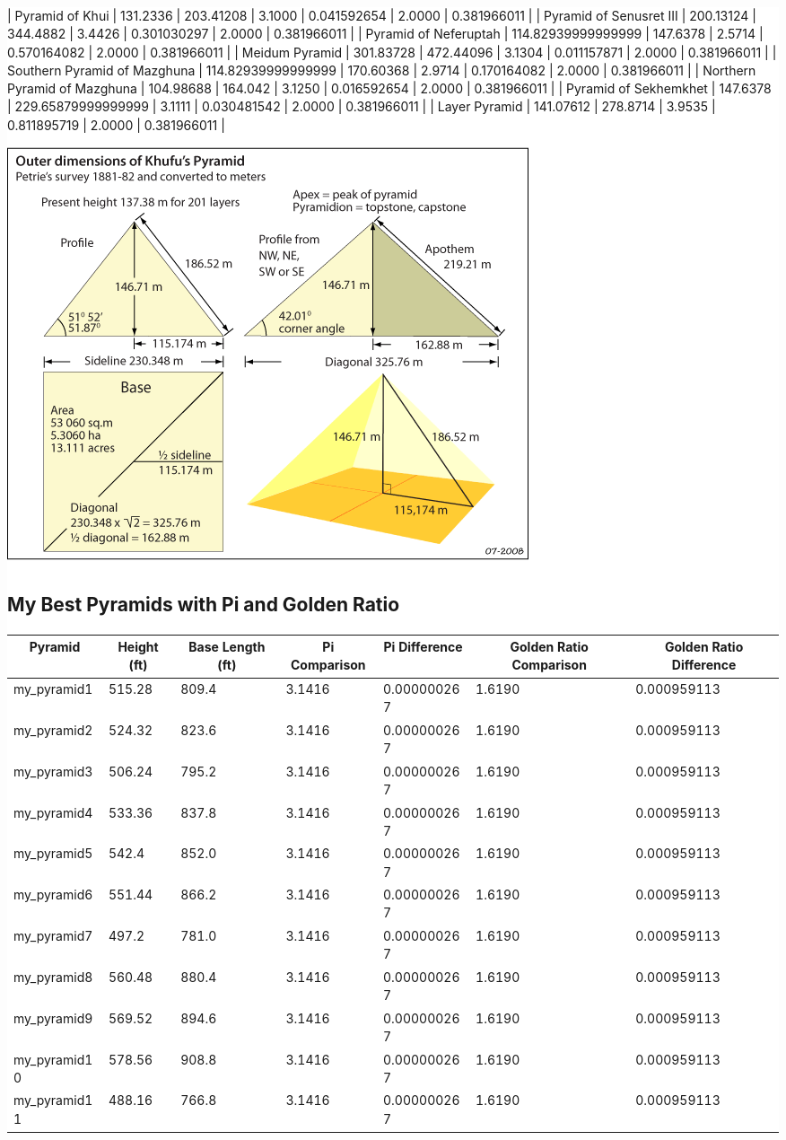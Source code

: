 | Pyramid of Khui | 131.2336 | 203.41208 | 3.1000 | 0.041592654 | 2.0000 | 0.381966011 |
| Pyramid of Senusret III | 200.13124 | 344.4882 | 3.4426 | 0.301030297 | 2.0000 | 0.381966011 |
| Pyramid of Neferuptah | 114.82939999999999 | 147.6378 | 2.5714 | 0.570164082 | 2.0000 | 0.381966011 |
| Meidum Pyramid | 301.83728 | 472.44096 | 3.1304 | 0.011157871 | 2.0000 | 0.381966011 |
| Southern Pyramid of Mazghuna | 114.82939999999999 | 170.60368 | 2.9714 | 0.170164082 | 2.0000 | 0.381966011 |
| Northern Pyramid of Mazghuna | 104.98688 | 164.042 | 3.1250 | 0.016592654 | 2.0000 | 0.381966011 |
| Pyramid of Sekhemkhet | 147.6378 | 229.65879999999999 | 3.1111 | 0.030481542 | 2.0000 | 0.381966011 |
| Layer Pyramid | 141.07612 | 278.8714 | 3.9535 | 0.811895719 | 2.0000 | 0.381966011 |


![img4](/img/pyra_deta.png)

## My Best Pyramids with Pi and Golden Ratio

| Pyramid | Height (ft) | Base Length (ft) | Pi Comparison | Pi Difference | Golden Ratio Comparison | Golden Ratio Difference |
|---------|------------|-----------------|---------------|---------------|------------------------|-------------------------|
| my_pyramid1 | 515.28 | 809.4 | 3.1416 | 0.000000267 | 1.6190 | 0.000959113 |
| my_pyramid2 | 524.32 | 823.6 | 3.1416 | 0.000000267 | 1.6190 | 0.000959113 |
| my_pyramid3 | 506.24 | 795.2 | 3.1416 | 0.000000267 | 1.6190 | 0.000959113 |
| my_pyramid4 | 533.36 | 837.8 | 3.1416 | 0.000000267 | 1.6190 | 0.000959113 |
| my_pyramid5 | 542.4 | 852.0 | 3.1416 | 0.000000267 | 1.6190 | 0.000959113 |
| my_pyramid6 | 551.44 | 866.2 | 3.1416 | 0.000000267 | 1.6190 | 0.000959113 |
| my_pyramid7 | 497.2 | 781.0 | 3.1416 | 0.000000267 | 1.6190 | 0.000959113 |
| my_pyramid8 | 560.48 | 880.4 | 3.1416 | 0.000000267 | 1.6190 | 0.000959113 |
| my_pyramid9 | 569.52 | 894.6 | 3.1416 | 0.000000267 | 1.6190 | 0.000959113 |
| my_pyramid10 | 578.56 | 908.8 | 3.1416 | 0.000000267 | 1.6190 | 0.000959113 |
| my_pyramid11 | 488.16 | 766.8 | 3.1416 | 0.000000267 | 1.6190 | 0.000959113 |